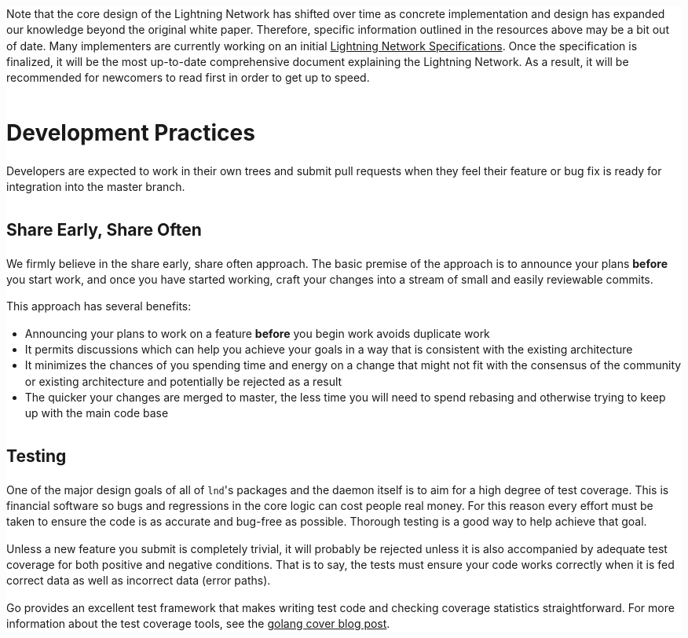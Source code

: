 Note that the core design of the Lightning Network has shifted over time as
concrete implementation and design has expanded our knowledge beyond the
original white paper. Therefore, specific information outlined in the resources
above may be a bit out of date. Many implementers are currently working on an
initial [Lightning Network Specifications](https://github.com/lightningnetwork/lightning-rfc).
Once the specification is finalized, it will be the most up-to-date
comprehensive document explaining the Lightning Network. As a result, it will
be recommended for newcomers to read first in order to get up to speed. 

# Development Practices

Developers are expected to work in their own trees and submit pull requests when
they feel their feature or bug fix is ready for integration into the  master
branch.

## Share Early, Share Often

We firmly believe in the share early, share often approach.  The basic premise
of the approach is to announce your plans **before** you start work, and once
you have started working, craft your changes into a stream of small and easily
reviewable commits.

This approach has several benefits:

- Announcing your plans to work on a feature **before** you begin work avoids
  duplicate work
- It permits discussions which can help you achieve your goals in a way that is
  consistent with the existing architecture
- It minimizes the chances of you spending time and energy on a change that
  might not fit with the consensus of the community or existing architecture and
  potentially be rejected as a result
- The quicker your changes are merged to master, the less time you will need to
  spend rebasing and otherwise trying to keep up with the main code base

## Testing

One of the major design goals of all of `lnd`'s packages and the daemon itself is
to aim for a high degree of test coverage.  This is financial software so bugs
and regressions in the core logic can cost people real money.  For this reason
every effort must be taken to ensure the code is as accurate and bug-free as
possible.  Thorough testing is a good way to help achieve that goal.

Unless a new feature you submit is completely trivial, it will probably be
rejected unless it is also accompanied by adequate test coverage for both
positive and negative conditions.  That is to say, the tests must ensure your
code works correctly when it is fed correct data as well as incorrect data
(error paths).


Go provides an excellent test framework that makes writing test code and
checking coverage statistics straightforward.  For more information about the
test coverage tools, see the [golang cover blog post](http://blog.golang.org/cover).
